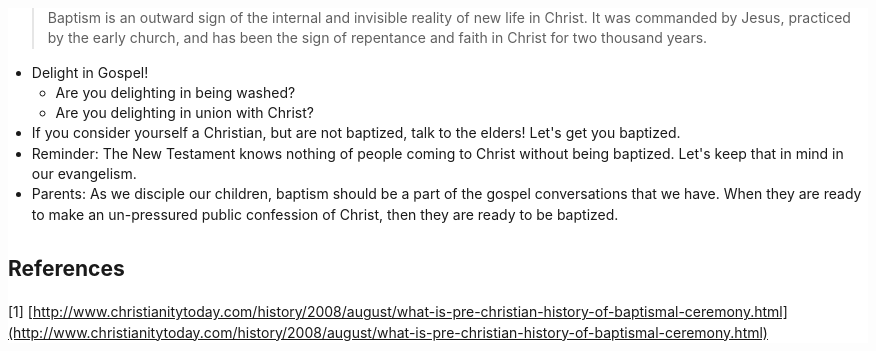 > Baptism is an outward sign of the internal and invisible reality of new life in Christ. It was commanded by Jesus, practiced by the early church, and has been the sign of repentance and faith in Christ for two thousand years.

* Delight in Gospel!
	* Are you delighting in being washed?
	* Are you delighting in union with Christ?
* If you consider yourself a Christian, but are not baptized, talk to the elders!  Let's get you baptized. 
* Reminder: The New Testament knows nothing of people coming to Christ without being baptized. Let's keep that in mind in our evangelism. 
* Parents: As we disciple our children, baptism should be a part of the gospel conversations that we have. When they are ready to make an un-pressured public confession of Christ, then they are ready to be baptized.

## References

[1] [http://www.christianitytoday.com/history/2008/august/what-is-pre-christian-history-of-baptismal-ceremony.html](http://www.christianitytoday.com/history/2008/august/what-is-pre-christian-history-of-baptismal-ceremony.html)